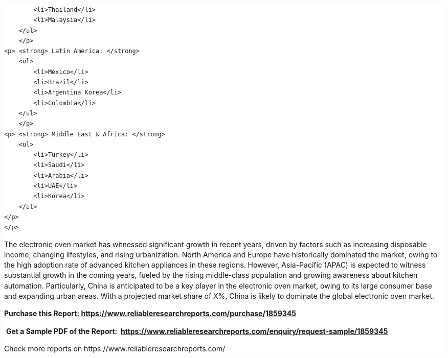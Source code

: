             <li>Thailand</li>
            <li>Malaysia</li>
        </ul>
        </p> 
    <p> <strong> Latin America: </strong>
        <ul>
            <li>Mexico</li>
            <li>Brazil</li>
            <li>Argentina Korea</li>
            <li>Colombia</li>
        </ul>
        </p> 
    <p> <strong> Middle East & Africa: </strong>
        <ul>
            <li>Turkey</li>
            <li>Saudi</li>
            <li>Arabia</li>
            <li>UAE</li>
            <li>Korea</li>
        </ul>
    </p>
    </p>
<p><p>The electronic oven market has witnessed significant growth in recent years, driven by factors such as increasing disposable income, changing lifestyles, and rising urbanization. North America and Europe have historically dominated the market, owing to the high adoption rate of advanced kitchen appliances in these regions. However, Asia-Pacific (APAC) is expected to witness substantial growth in the coming years, fueled by the rising middle-class population and growing awareness about kitchen automation. Particularly, China is anticipated to be a key player in the electronic oven market, owing to its large consumer base and expanding urban areas. With a projected market share of X%, China is likely to dominate the global electronic oven market.</p></p>
<p><strong>Purchase this Report: <a href="https://www.reliableresearchreports.com/purchase/1859345">https://www.reliableresearchreports.com/purchase/1859345</a></strong></p>
<p>&nbsp;<strong>Get a Sample PDF of the Report:&nbsp;&nbsp;<a href="https://www.reliableresearchreports.com/enquiry/request-sample/1859345">https://www.reliableresearchreports.com/enquiry/request-sample/1859345</a></strong></p>
<p><strong></strong></p>
<p>Check more reports on https://www.reliableresearchreports.com/</p>